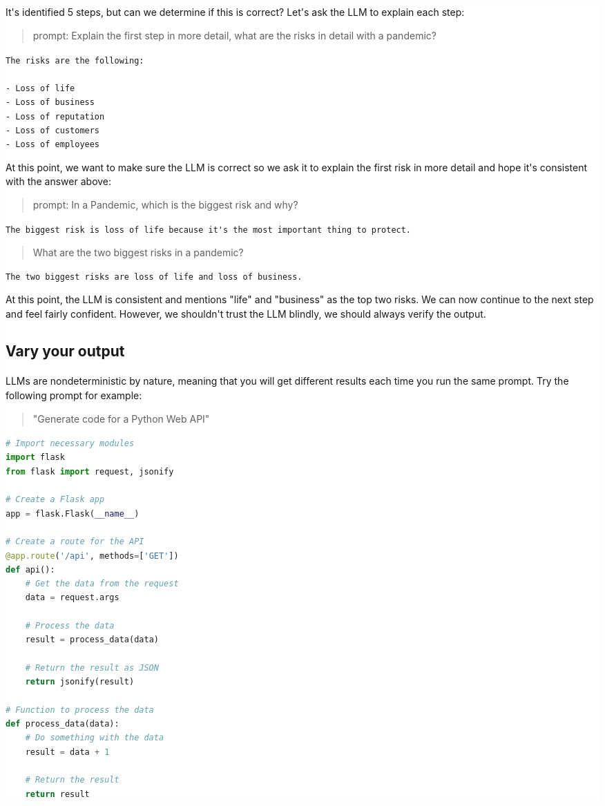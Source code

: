 It's identified 5 steps, but can we determine if this is correct? Let's ask the LLM to explain each step:

> prompt: Explain the first step in more detail, what are the risks in detail with a pandemic?

```text
The risks are the following:

- Loss of life
- Loss of business
- Loss of reputation
- Loss of customers
- Loss of employees
```

At this point, we want to make sure the LLM is correct so we ask it to explain the first risk in more detail and hope it's consistent with the answer above:

> prompt: In a Pandemic, which is the biggest risk and why?

```text
The biggest risk is loss of life because it's the most important thing to protect.
```

> What are the two biggest risks in a pandemic?

```text
The two biggest risks are loss of life and loss of business.
```

At this point, the LLM is consistent and mentions "life" and "business" as the top two risks. We can now continue to the next step and feel fairly confident. However, we shouldn't trust the LLM blindly, we should always verify the output.

## Vary your output

LLMs are nondeterministic by nature, meaning that you will get different results each time you run the same prompt. Try the following prompt for example:

> "Generate code for a Python Web API"

```python
# Import necessary modules
import flask
from flask import request, jsonify

# Create a Flask app
app = flask.Flask(__name__)

# Create a route for the API
@app.route('/api', methods=['GET'])
def api():
    # Get the data from the request
    data = request.args

    # Process the data
    result = process_data(data)

    # Return the result as JSON
    return jsonify(result)

# Function to process the data
def process_data(data):
    # Do something with the data
    result = data + 1

    # Return the result
    return result

```